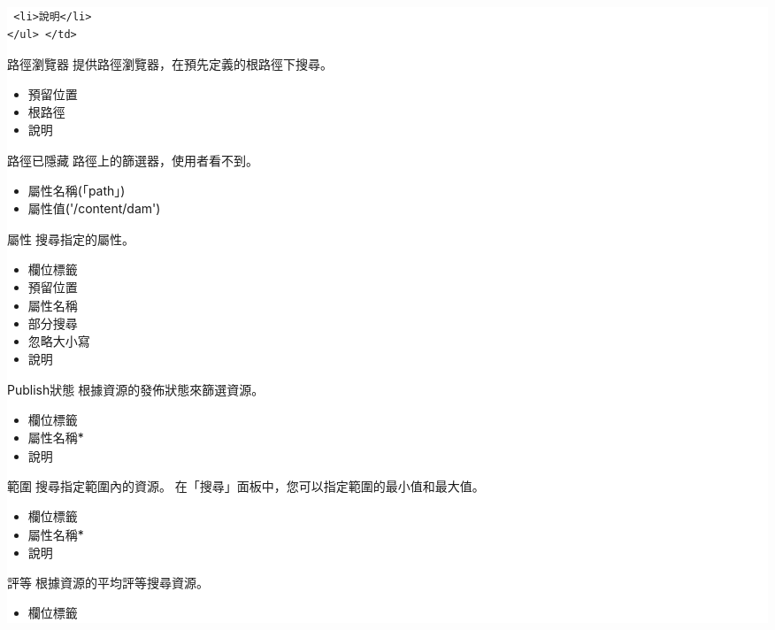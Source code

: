     <li>說明</li>
    </ul> </td>
  </tr>
  <tr>
   <td>路徑瀏覽器</td>
   <td>提供路徑瀏覽器，在預先定義的根路徑下搜尋。</td>
   <td>
    <ul>
     <li>預留位置</li>
     <li>根路徑</li>
     <li>說明</li>
    </ul> 
   </td>
  </tr>
  <tr>
   <td>路徑已隱藏</td>
   <td>路徑上的篩選器，使用者看不到。</td>
   <td>
    <ul>
     <li>屬性名稱(「path」)</li>
     <li>屬性值('/content/dam')</li>
    </ul> 
   </td>
  </tr>
  <tr>
   <td>屬性</td>
   <td>搜尋指定的屬性。</td>
   <td>
    <ul>
     <li>欄位標籤</li>
     <li>預留位置</li>
     <li>屬性名稱</li>
     <li>部分搜尋</li>
     <li>忽略大小寫</li>
     <li>說明</li>
    </ul> 
   </td>
  </tr>
  <tr>
   <td>Publish狀態</td>
   <td>根據資源的發佈狀態來篩選資源。</td>
   <td>
    <ul>
     <li>欄位標籤</li>
     <li>屬性名稱*</li>
     <li>說明</li>
    </ul> </td>
  </tr>
  <tr>
   <td>範圍</td>
   <td>搜尋指定範圍內的資源。 在「搜尋」面板中，您可以指定範圍的最小值和最大值。</td>
   <td>
    <ul>
     <li>欄位標籤</li>
     <li>屬性名稱*</li>
     <li>說明</li>
    </ul> </td>
  </tr>
  <tr>
   <td>評等</td>
   <td>根據資源的平均評等搜尋資源。<br /> </td>
   <td>
    <ul>
     <li>欄位標籤</li>